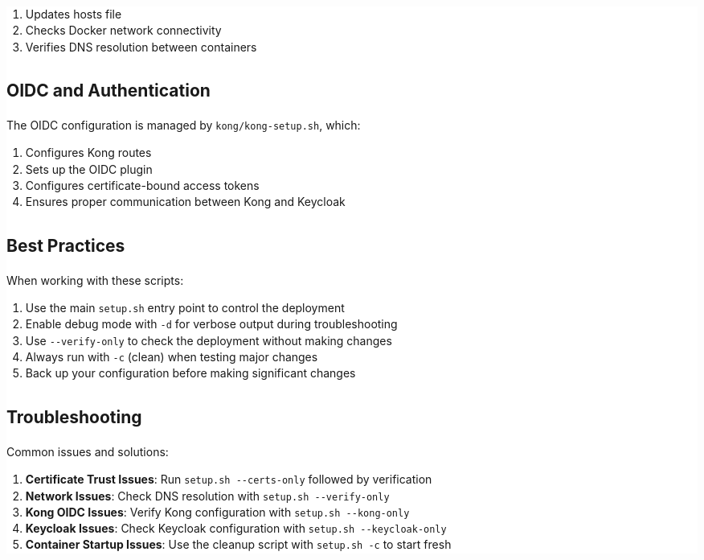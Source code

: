 1. Updates hosts file
2. Checks Docker network connectivity
3. Verifies DNS resolution between containers

## OIDC and Authentication

The OIDC configuration is managed by `kong/kong-setup.sh`, which:

1. Configures Kong routes
2. Sets up the OIDC plugin
3. Configures certificate-bound access tokens
4. Ensures proper communication between Kong and Keycloak

## Best Practices

When working with these scripts:

1. Use the main `setup.sh` entry point to control the deployment
2. Enable debug mode with `-d` for verbose output during troubleshooting
3. Use `--verify-only` to check the deployment without making changes
4. Always run with `-c` (clean) when testing major changes
5. Back up your configuration before making significant changes

## Troubleshooting

Common issues and solutions:

1. **Certificate Trust Issues**: Run `setup.sh --certs-only` followed by verification
2. **Network Issues**: Check DNS resolution with `setup.sh --verify-only`
3. **Kong OIDC Issues**: Verify Kong configuration with `setup.sh --kong-only`
4. **Keycloak Issues**: Check Keycloak configuration with `setup.sh --keycloak-only`
5. **Container Startup Issues**: Use the cleanup script with `setup.sh -c` to start fresh 